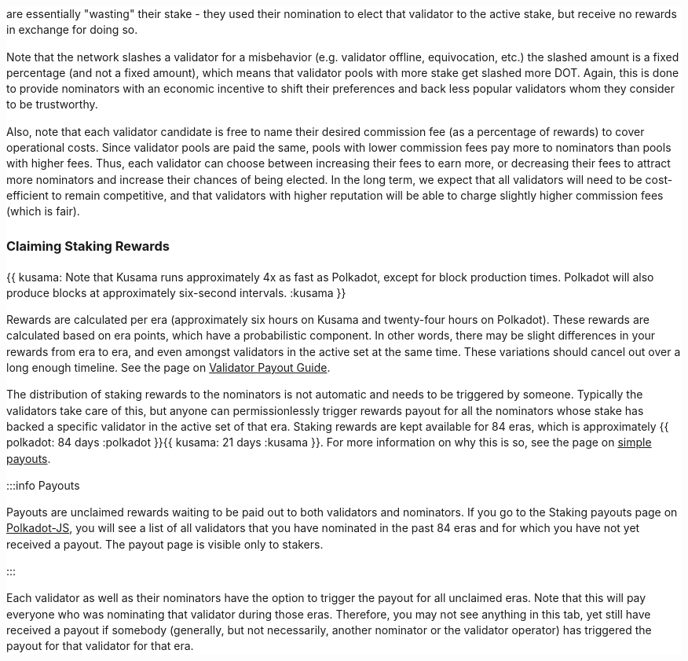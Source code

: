 are essentially "wasting" their stake - they used their nomination to elect that validator to the
active stake, but receive no rewards in exchange for doing so.

Note that the network slashes a validator for a misbehavior (e.g. validator
offline, equivocation, etc.) the slashed amount is a fixed percentage (and not a fixed amount),
which means that validator pools with more stake get slashed more DOT. Again, this is done to
provide nominators with an economic incentive to shift their preferences and back less popular
validators whom they consider to be trustworthy.

Also, note that each validator candidate is free to name their desired commission
fee (as a percentage of rewards) to cover operational costs. Since validator pools are paid the
same, pools with lower commission fees pay more to nominators than pools with higher fees. Thus,
each validator can choose between increasing their fees to earn more, or decreasing their fees to
attract more nominators and increase their chances of being elected. In the long term, we expect
that all validators will need to be cost-efficient to remain competitive, and that validators with
higher reputation will be able to charge slightly higher commission fees (which is fair).

### Claiming Staking Rewards

{{ kusama: Note that Kusama runs approximately 4x as fast as Polkadot, except for block production times.
Polkadot will also produce blocks at approximately six-second intervals. :kusama }}

Rewards are calculated per era (approximately six hours on Kusama and twenty-four hours on Polkadot). These rewards are calculated based on era points, which have a probabilistic component. In other words,
there may be slight differences in your rewards from era to era, and even amongst validators in the
active set at the same time. These variations should cancel out over a long enough timeline. See the
page on [Validator Payout Guide](../maintain/maintain-guides-validator-payout.md).

The distribution of staking rewards to the nominators is not automatic and needs to be triggered by someone. Typically the validators take care of this, but anyone can permissionlessly trigger rewards payout for all the nominators whose stake has backed a specific validator in the active set of that era. Staking rewards are kept available for 84 eras, which is approximately {{ polkadot: 84 days :polkadot }}{{ kusama: 21 days :kusama }}. For more information on why this is so, see the page on [simple payouts](learn-simple-payouts.md).

:::info Payouts

Payouts are unclaimed rewards waiting to be paid out to both validators and nominators. If you go to the Staking payouts page on
[Polkadot-JS](https://polkadot.js.org/apps/#/staking), you will see a list of all validators
that you have nominated in the past 84 eras and for which you have not yet received a payout. The payout page is visible only to stakers.

:::

Each validator as well as their nominators have the option to trigger the payout for all unclaimed eras. Note that this will pay everyone
who was nominating that validator during those eras. Therefore, you may not
see anything in this tab, yet still have received a payout if somebody (generally, but not
necessarily, another nominator or the validator operator) has triggered the payout for that
validator for that era.

